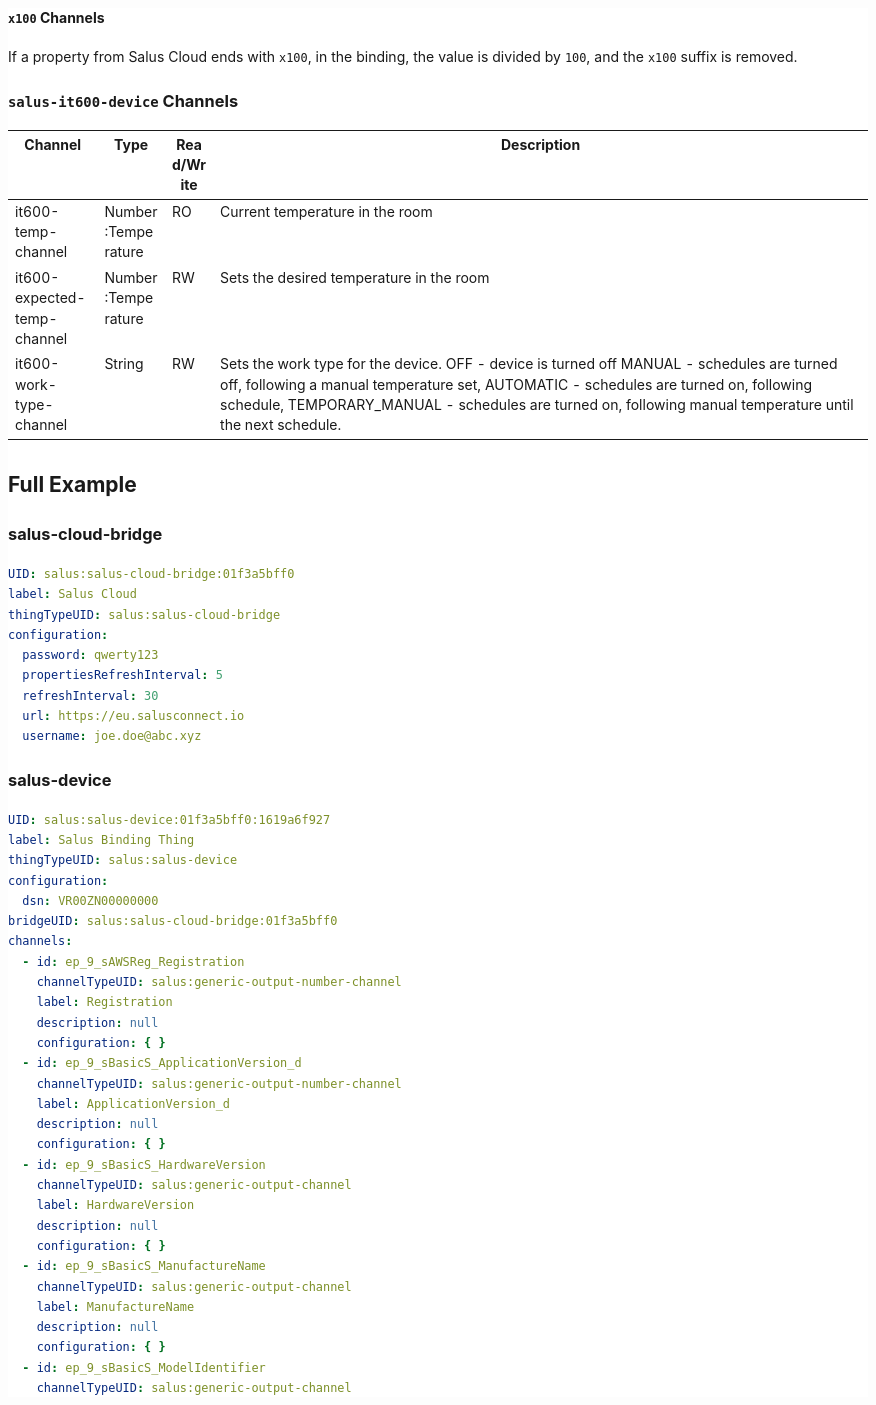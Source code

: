 #### `x100` Channels

If a property from Salus Cloud ends with `x100`, in the binding, the value is divided by `100`, and the `x100` suffix is
removed.

### `salus-it600-device` Channels

| Channel                     | Type               | Read/Write | Description                                                                                                                                                                                                                                                                                     |
|-----------------------------|--------------------|------------|-------------------------------------------------------------------------------------------------------------------------------------------------------------------------------------------------------------------------------------------------------------------------------------------------|
| it600-temp-channel          | Number:Temperature | RO         | Current temperature in the room                                                                                                                                                                                                                                                                 |
| it600-expected-temp-channel | Number:Temperature | RW         | Sets the desired temperature in the room                                                                                                                                                                                                                                                        |
| it600-work-type-channel     | String             | RW         | Sets the work type for the device. OFF - device is turned off MANUAL - schedules are turned off, following a manual temperature set, AUTOMATIC - schedules are turned on, following schedule, TEMPORARY_MANUAL - schedules are turned on, following manual temperature until the next schedule. |

## Full Example

### salus-cloud-bridge

```yaml
UID: salus:salus-cloud-bridge:01f3a5bff0
label: Salus Cloud
thingTypeUID: salus:salus-cloud-bridge
configuration:
  password: qwerty123
  propertiesRefreshInterval: 5
  refreshInterval: 30
  url: https://eu.salusconnect.io
  username: joe.doe@abc.xyz
```

### salus-device

```yaml
UID: salus:salus-device:01f3a5bff0:1619a6f927
label: Salus Binding Thing
thingTypeUID: salus:salus-device
configuration:
  dsn: VR00ZN00000000
bridgeUID: salus:salus-cloud-bridge:01f3a5bff0
channels:
  - id: ep_9_sAWSReg_Registration
    channelTypeUID: salus:generic-output-number-channel
    label: Registration
    description: null
    configuration: { }
  - id: ep_9_sBasicS_ApplicationVersion_d
    channelTypeUID: salus:generic-output-number-channel
    label: ApplicationVersion_d
    description: null
    configuration: { }
  - id: ep_9_sBasicS_HardwareVersion
    channelTypeUID: salus:generic-output-channel
    label: HardwareVersion
    description: null
    configuration: { }
  - id: ep_9_sBasicS_ManufactureName
    channelTypeUID: salus:generic-output-channel
    label: ManufactureName
    description: null
    configuration: { }
  - id: ep_9_sBasicS_ModelIdentifier
    channelTypeUID: salus:generic-output-channel
```